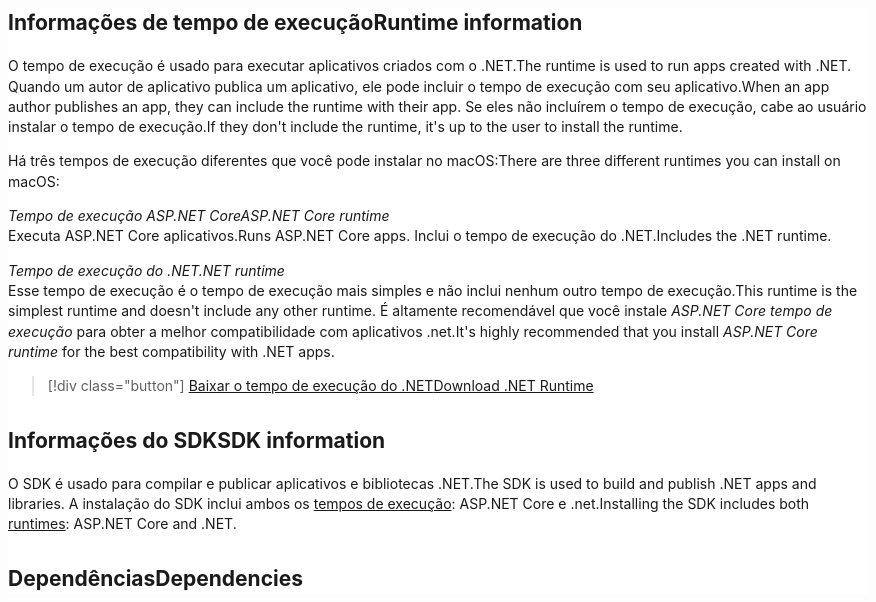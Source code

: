 ## <a name="runtime-information"></a><span data-ttu-id="95342-149">Informações de tempo de execução</span><span class="sxs-lookup"><span data-stu-id="95342-149">Runtime information</span></span>

<span data-ttu-id="95342-150">O tempo de execução é usado para executar aplicativos criados com o .NET.</span><span class="sxs-lookup"><span data-stu-id="95342-150">The runtime is used to run apps created with .NET.</span></span> <span data-ttu-id="95342-151">Quando um autor de aplicativo publica um aplicativo, ele pode incluir o tempo de execução com seu aplicativo.</span><span class="sxs-lookup"><span data-stu-id="95342-151">When an app author publishes an app, they can include the runtime with their app.</span></span> <span data-ttu-id="95342-152">Se eles não incluírem o tempo de execução, cabe ao usuário instalar o tempo de execução.</span><span class="sxs-lookup"><span data-stu-id="95342-152">If they don't include the runtime, it's up to the user to install the runtime.</span></span>

<span data-ttu-id="95342-153">Há três tempos de execução diferentes que você pode instalar no macOS:</span><span class="sxs-lookup"><span data-stu-id="95342-153">There are three different runtimes you can install on macOS:</span></span>

<span data-ttu-id="95342-154">*Tempo de execução ASP.NET Core*</span><span class="sxs-lookup"><span data-stu-id="95342-154">*ASP.NET Core runtime*</span></span>\
<span data-ttu-id="95342-155">Executa ASP.NET Core aplicativos.</span><span class="sxs-lookup"><span data-stu-id="95342-155">Runs ASP.NET Core apps.</span></span> <span data-ttu-id="95342-156">Inclui o tempo de execução do .NET.</span><span class="sxs-lookup"><span data-stu-id="95342-156">Includes the .NET runtime.</span></span>

<span data-ttu-id="95342-157">*Tempo de execução do .NET*</span><span class="sxs-lookup"><span data-stu-id="95342-157">*.NET runtime*</span></span>\
<span data-ttu-id="95342-158">Esse tempo de execução é o tempo de execução mais simples e não inclui nenhum outro tempo de execução.</span><span class="sxs-lookup"><span data-stu-id="95342-158">This runtime is the simplest runtime and doesn't include any other runtime.</span></span> <span data-ttu-id="95342-159">É altamente recomendável que você instale *ASP.NET Core tempo de execução* para obter a melhor compatibilidade com aplicativos .net.</span><span class="sxs-lookup"><span data-stu-id="95342-159">It's highly recommended that you install *ASP.NET Core runtime* for the best compatibility with .NET apps.</span></span>

> [!div class="button"]
> [<span data-ttu-id="95342-160">Baixar o tempo de execução do .NET</span><span class="sxs-lookup"><span data-stu-id="95342-160">Download .NET Runtime</span></span>](https://dotnet.microsoft.com/download/dotnet-core)

## <a name="sdk-information"></a><span data-ttu-id="95342-161">Informações do SDK</span><span class="sxs-lookup"><span data-stu-id="95342-161">SDK information</span></span>

<span data-ttu-id="95342-162">O SDK é usado para compilar e publicar aplicativos e bibliotecas .NET.</span><span class="sxs-lookup"><span data-stu-id="95342-162">The SDK is used to build and publish .NET apps and libraries.</span></span> <span data-ttu-id="95342-163">A instalação do SDK inclui ambos os [tempos de execução](#runtime-information): ASP.NET Core e .net.</span><span class="sxs-lookup"><span data-stu-id="95342-163">Installing the SDK includes both [runtimes](#runtime-information): ASP.NET Core and .NET.</span></span>

## <a name="dependencies"></a><span data-ttu-id="95342-164">Dependências</span><span class="sxs-lookup"><span data-stu-id="95342-164">Dependencies</span></span>


[release-notes-21]: https://github.com/dotnet/core/blob/master/release-notes/2.1/2.1-supported-os.md
[release-notes-31]: https://github.com/dotnet/core/blob/master/release-notes/3.1/3.1-supported-os.md
[release-notes-50]: https://github.com/dotnet/core/blob/master/release-notes/5.0/5.0-supported-os.md
[release-notes-20]: https://github.com/dotnet/core/blob/master/release-notes/2.0/2.0-supported-os.md
[release-notes-22]: https://github.com/dotnet/core/blob/master/release-notes/2.2/2.2-supported-os.md
[release-notes-30]: https://github.com/dotnet/core/blob/master/release-notes/3.0/3.0-supported-os.md